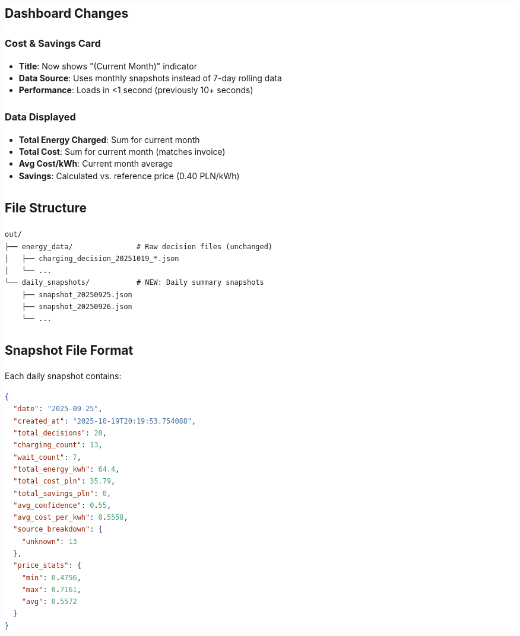 ## Dashboard Changes

### Cost & Savings Card
- **Title**: Now shows "(Current Month)" indicator
- **Data Source**: Uses monthly snapshots instead of 7-day rolling data
- **Performance**: Loads in <1 second (previously 10+ seconds)

### Data Displayed
- **Total Energy Charged**: Sum for current month
- **Total Cost**: Sum for current month (matches invoice)
- **Avg Cost/kWh**: Current month average
- **Savings**: Calculated vs. reference price (0.40 PLN/kWh)

## File Structure

```
out/
├── energy_data/               # Raw decision files (unchanged)
│   ├── charging_decision_20251019_*.json
│   └── ...
└── daily_snapshots/           # NEW: Daily summary snapshots
    ├── snapshot_20250925.json
    ├── snapshot_20250926.json
    └── ...
```

## Snapshot File Format

Each daily snapshot contains:
```json
{
  "date": "2025-09-25",
  "created_at": "2025-10-19T20:19:53.754088",
  "total_decisions": 20,
  "charging_count": 13,
  "wait_count": 7,
  "total_energy_kwh": 64.4,
  "total_cost_pln": 35.79,
  "total_savings_pln": 0,
  "avg_confidence": 0.55,
  "avg_cost_per_kwh": 0.5558,
  "source_breakdown": {
    "unknown": 13
  },
  "price_stats": {
    "min": 0.4756,
    "max": 0.7161,
    "avg": 0.5572
  }
}
```
